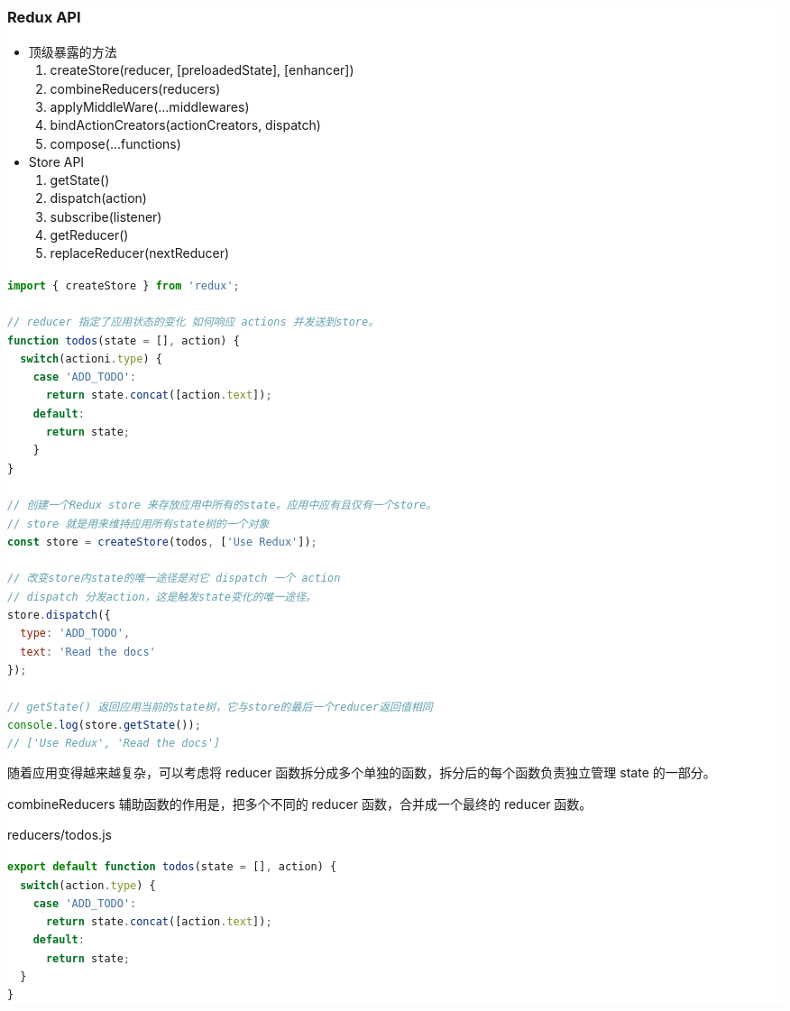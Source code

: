 


### Redux API

- 顶级暴露的方法
  1. createStore(reducer, [preloadedState], [enhancer])
  2. combineReducers(reducers)
  3. applyMiddleWare(...middlewares)
  4. bindActionCreators(actionCreators, dispatch)
  5. compose(...functions)
- Store API
  1. getState()
  2. dispatch(action)
  3. subscribe(listener)
  4. getReducer()
  5. replaceReducer(nextReducer)

```js
import { createStore } from 'redux';

// reducer 指定了应用状态的变化 如何响应 actions 并发送到store。
function todos(state = [], action) {
  switch(actioni.type) {
    case 'ADD_TODO':
      return state.concat([action.text]);
    default:
      return state;
	}
}

// 创建一个Redux store 来存放应用中所有的state。应用中应有且仅有一个store。
// store 就是用来维持应用所有state树的一个对象
const store = createStore(todos, ['Use Redux']);

// 改变store内state的唯一途径是对它 dispatch 一个 action
// dispatch 分发action，这是触发state变化的唯一途径。
store.dispatch({
  type: 'ADD_TODO',
  text: 'Read the docs'
});

// getState() 返回应用当前的state树，它与store的最后一个reducer返回值相同
console.log(store.getState());
// ['Use Redux', 'Read the docs']
```

随着应用变得越来越复杂，可以考虑将 reducer 函数拆分成多个单独的函数，拆分后的每个函数负责独立管理 state 的一部分。

combineReducers 辅助函数的作用是，把多个不同的 reducer 函数，合并成一个最终的 reducer 函数。

reducers/todos.js

```js
export default function todos(state = [], action) {
  switch(action.type) {
    case 'ADD_TODO':
      return state.concat([action.text]);
    default:
      return state;
  }
}
```
